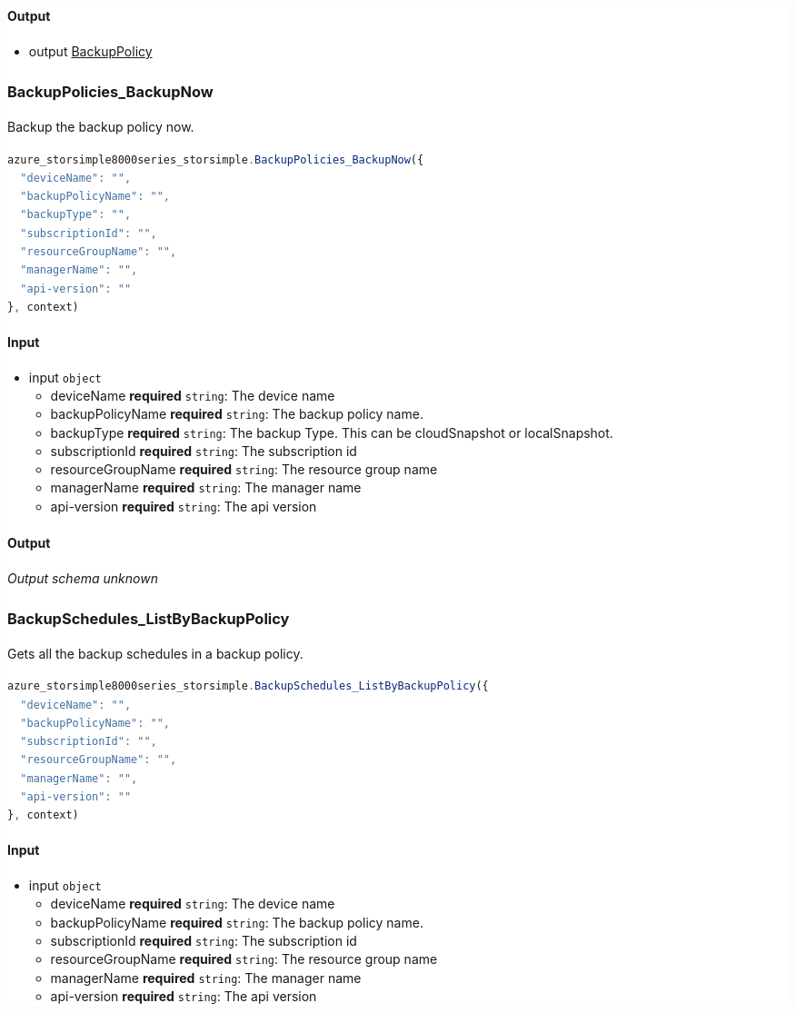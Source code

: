 #### Output
* output [BackupPolicy](#backuppolicy)

### BackupPolicies_BackupNow
Backup the backup policy now.


```js
azure_storsimple8000series_storsimple.BackupPolicies_BackupNow({
  "deviceName": "",
  "backupPolicyName": "",
  "backupType": "",
  "subscriptionId": "",
  "resourceGroupName": "",
  "managerName": "",
  "api-version": ""
}, context)
```

#### Input
* input `object`
  * deviceName **required** `string`: The device name
  * backupPolicyName **required** `string`: The backup policy name.
  * backupType **required** `string`: The backup Type. This can be cloudSnapshot or localSnapshot.
  * subscriptionId **required** `string`: The subscription id
  * resourceGroupName **required** `string`: The resource group name
  * managerName **required** `string`: The manager name
  * api-version **required** `string`: The api version

#### Output
*Output schema unknown*

### BackupSchedules_ListByBackupPolicy
Gets all the backup schedules in a backup policy.


```js
azure_storsimple8000series_storsimple.BackupSchedules_ListByBackupPolicy({
  "deviceName": "",
  "backupPolicyName": "",
  "subscriptionId": "",
  "resourceGroupName": "",
  "managerName": "",
  "api-version": ""
}, context)
```

#### Input
* input `object`
  * deviceName **required** `string`: The device name
  * backupPolicyName **required** `string`: The backup policy name.
  * subscriptionId **required** `string`: The subscription id
  * resourceGroupName **required** `string`: The resource group name
  * managerName **required** `string`: The manager name
  * api-version **required** `string`: The api version
